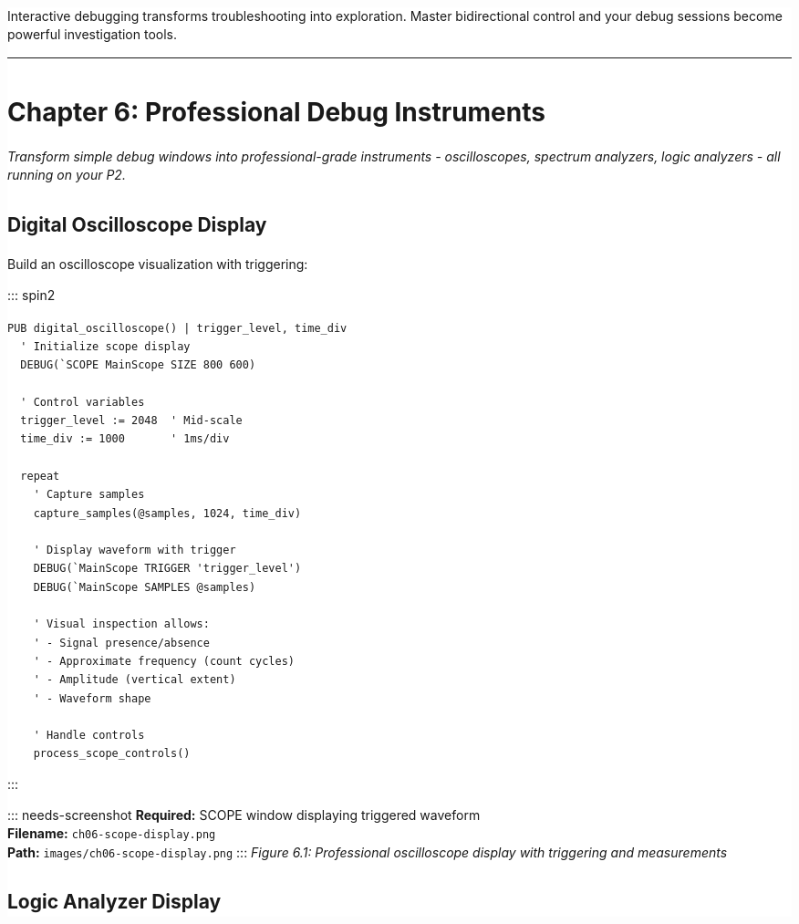 Interactive debugging transforms troubleshooting into exploration. Master bidirectional control and your debug sessions become powerful investigation tools.

---

# Chapter 6: Professional Debug Instruments

*Transform simple debug windows into professional-grade instruments - oscilloscopes, spectrum analyzers, logic analyzers - all running on your P2.*

## Digital Oscilloscope Display

Build an oscilloscope visualization with triggering:

::: spin2
```
PUB digital_oscilloscope() | trigger_level, time_div
  ' Initialize scope display
  DEBUG(`SCOPE MainScope SIZE 800 600)
  
  ' Control variables
  trigger_level := 2048  ' Mid-scale
  time_div := 1000       ' 1ms/div
  
  repeat
    ' Capture samples
    capture_samples(@samples, 1024, time_div)
    
    ' Display waveform with trigger
    DEBUG(`MainScope TRIGGER 'trigger_level')
    DEBUG(`MainScope SAMPLES @samples)
    
    ' Visual inspection allows:
    ' - Signal presence/absence
    ' - Approximate frequency (count cycles)
    ' - Amplitude (vertical extent)
    ' - Waveform shape
    
    ' Handle controls
    process_scope_controls()
```
:::

::: needs-screenshot
**Required:** SCOPE window displaying triggered waveform  
**Filename:** `ch06-scope-display.png`  
**Path:** `images/ch06-scope-display.png`
:::
*Figure 6.1: Professional oscilloscope display with triggering and measurements*

## Logic Analyzer Display
